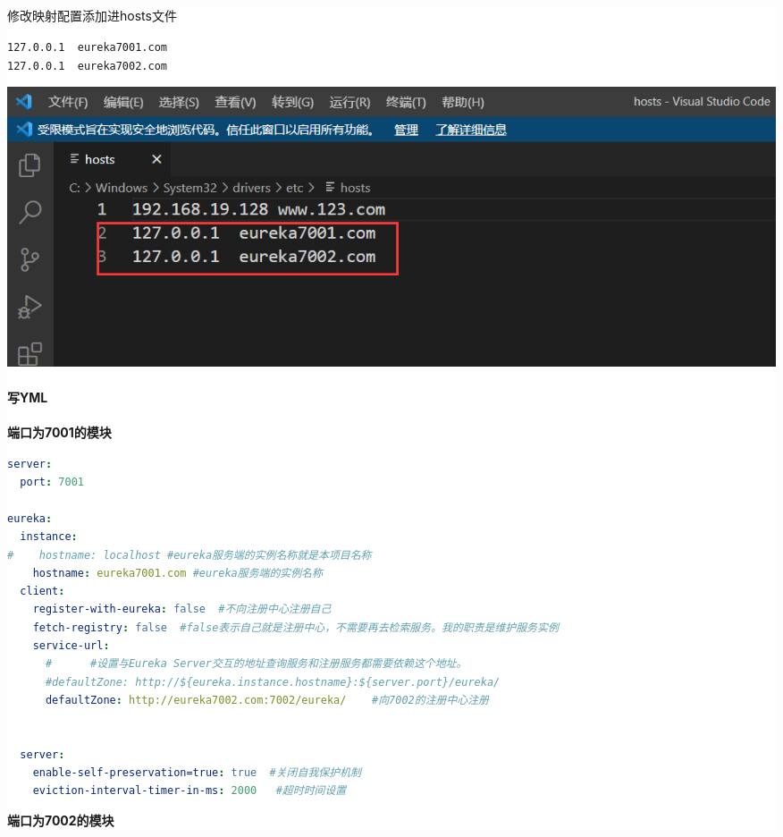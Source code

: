 修改映射配置添加进hosts文件

```
127.0.0.1  eureka7001.com
127.0.0.1  eureka7002.com
```



![image-20220316163202476](images/image-20220316163202476.png)



#### 写YML

**端口为7001的模块**

```yaml
server:
  port: 7001

eureka:
  instance:
#    hostname: localhost #eureka服务端的实例名称就是本项目名称
    hostname: eureka7001.com #eureka服务端的实例名称
  client:
    register-with-eureka: false  #不向注册中心注册自己
    fetch-registry: false  #false表示自己就是注册中心，不需要再去检索服务。我的职责是维护服务实例
    service-url:
      #      #设置与Eureka Server交互的地址查询服务和注册服务都需要依赖这个地址。
      #defaultZone: http://${eureka.instance.hostname}:${server.port}/eureka/
      defaultZone: http://eureka7002.com:7002/eureka/    #向7002的注册中心注册


  server:
    enable-self-preservation=true: true  #关闭自我保护机制
    eviction-interval-timer-in-ms: 2000   #超时时间设置
```

**端口为7002的模块**
